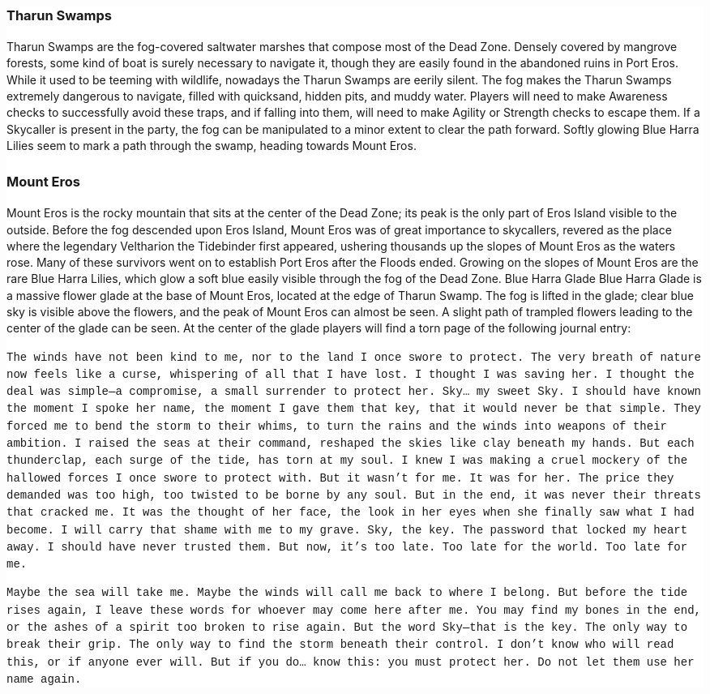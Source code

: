 ### Tharun Swamps

Tharun Swamps are the fog-covered saltwater marshes that compose most of the Dead Zone. Densely covered by mangrove forests, some kind of boat is surely necessary to navigate it, though they are easily found in the abandoned ruins in Port Eros. While it used to be teeming with wildlife, nowadays the Tharun Swamps are eerily silent. The fog makes the Tharun Swamps extremely dangerous to navigate, filled with quicksand, hidden pits, and muddy water. Players will need to make Awareness checks to successfully avoid these traps, and if falling into them, will need to make Agility or Strength checks to escape them. If a Skycaller is present in the party, the fog can be manipulated to a minor extent to clear the path forward. Softly glowing Blue Harra Lilies seem to mark a path through the swamp, heading towards Mount Eros.

### Mount Eros

Mount Eros is the rocky mountain that sits at the center of the Dead Zone; its peak is the only part of Eros Island visible to the outside. Before the fog descended upon Eros Island, Mount Eros was of great importance to skycallers, revered as the place where the legendary Veltharion the Tidebinder first appeared, ushering thousands up the slopes of Mount Eros as the waters rose. Many of these survivors went on to establish Port Eros after the Floods ended. Growing on the slopes of Mount Eros are the rare Blue Harra Lilies, which glow a soft blue easily visible through the fog of the Dead Zone.
Blue Harra Glade
Blue Harra Glade is a massive flower glade at the base of Mount Eros, located at the edge of Tharun Swamp. The fog is lifted in the glade; clear blue sky is visible above the flowers, and the peak of Mount Eros can almost be seen. A slight path of trampled flowers leading to the center of the glade can be seen. At the center of the glade players will find a torn page of the following journal entry:


<span style="font-family: Monaco, Courier New, monospace;"> The winds have not been kind to me, nor to the land I once swore to protect. The very breath of nature now feels like a curse, whispering of all that I have lost.
I thought I was saving her. I thought the deal was simple—a compromise, a small surrender to protect her. Sky… my sweet Sky. I should have known the moment I spoke her name, the moment I gave them that key, that it would never be that simple.
They forced me to bend the storm to their whims, to turn the rains and the winds into weapons of their ambition. I raised the seas at their command, reshaped the skies like clay beneath my hands. But each thunderclap, each surge of the tide, has torn at my soul. I knew I was making a cruel mockery of the hallowed forces I once swore to protect with. But it wasn’t for me. It was for her.
The price they demanded was too high, too twisted to be borne by any soul. But in the end, it was never their threats that cracked me. It was the thought of her face, the look in her eyes when she finally saw what I had become. I will carry that shame with me to my grave.
Sky, the key. The password that locked my heart away. I should have never trusted them. But now, it’s too late. Too late for the world. Too late for me. </span>

<span style="font-family: Monaco, Courier New, monospace;"> Maybe the sea will take me. Maybe the winds will call me back to where I belong. But before the tide rises again, I leave these words for whoever may come here after me. You may find my bones in the end, or the ashes of a spirit too broken to rise again. But the word Sky—that is the key. The only way to break their grip. The only way to find the storm beneath their control.
I don’t know who will read this, or if anyone ever will. But if you do… know this: you must protect her. Do not let them use her name again. </span>
